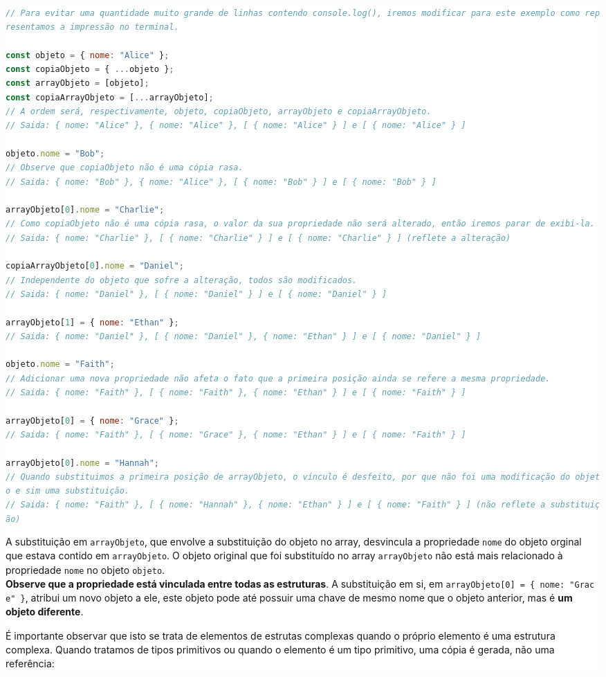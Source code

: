 ```JavaScript
// Para evitar uma quantidade muito grande de linhas contendo console.log(), iremos modificar para este exemplo como representamos a impressão no terminal.

const objeto = { nome: "Alice" };
const copiaObjeto = { ...objeto };
const arrayObjeto = [objeto];
const copiaArrayObjeto = [...arrayObjeto];
// A ordem será, respectivamente, objeto, copiaObjeto, arrayObjeto e copiaArrayObjeto.
// Saida: { nome: "Alice" }, { nome: "Alice" }, [ { nome: "Alice" } ] e [ { nome: "Alice" } ]

objeto.nome = "Bob";
// Observe que copiaObjeto não é uma cópia rasa.
// Saida: { nome: "Bob" }, { nome: "Alice" }, [ { nome: "Bob" } ] e [ { nome: "Bob" } ]

arrayObjeto[0].nome = "Charlie";
// Como copiaObjeto não é uma cópia rasa, o valor da sua propriedade não será alterado, então iremos parar de exibi-la.
// Saida: { nome: "Charlie" }, [ { nome: "Charlie" } ] e [ { nome: "Charlie" } ] (reflete a alteração)

copiaArrayObjeto[0].nome = "Daniel";
// Independente do objeto que sofre a alteração, todos são modificados.
// Saida: { nome: "Daniel" }, [ { nome: "Daniel" } ] e [ { nome: "Daniel" } ]

arrayObjeto[1] = { nome: "Ethan" };
// Saida: { nome: "Daniel" }, [ { nome: "Daniel" }, { nome: "Ethan" } ] e [ { nome: "Daniel" } ]

objeto.nome = "Faith";
// Adicionar uma nova propriedade não afeta o fato que a primeira posição ainda se refere a mesma propriedade.
// Saida: { nome: "Faith" }, [ { nome: "Faith" }, { nome: "Ethan" } ] e [ { nome: "Faith" } ]

arrayObjeto[0] = { nome: "Grace" };
// Saida: { nome: "Faith" }, [ { nome: "Grace" }, { nome: "Ethan" } ] e [ { nome: "Faith" } ]

arrayObjeto[0].nome = "Hannah";
// Quando substituimos a primeira posição de arrayObjeto, o vínculo é desfeito, por que não foi uma modificação do objeto e sim uma substituição.
// Saida: { nome: "Faith" }, [ { nome: "Hannah" }, { nome: "Ethan" } ] e [ { nome: "Faith" } ] (não reflete a substituição)
```

A substituição em `arrayObjeto`, que envolve a substituição do objeto no array, desvincula a propriedade `nome` do objeto orginal que estava contido em `arrayObjeto`. O objeto original que foi substituído no array `arrayObjeto` não está mais relacionado à propriedade `nome` no objeto `objeto`.\
**Observe que a propriedade está vinculada entre todas as estruturas**. A substituição em si, em `arrayObjeto[0] = { nome: "Grace" }`, atribui um novo objeto a ele, este objeto pode até possuir uma chave de mesmo nome que o objeto anterior, mas é **um objeto diferente**.

É importante observar que isto se trata de elementos de estrutas complexas quando o próprio elemento é uma estrutura complexa. Quando tratamos de tipos primitivos ou quando o elemento é um tipo primitivo, uma cópia é gerada, não uma referência:
